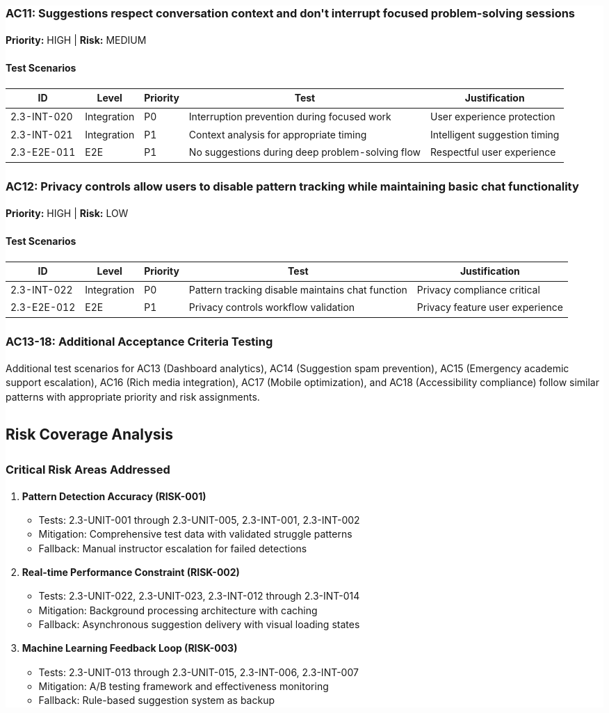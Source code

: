 ### AC11: Suggestions respect conversation context and don't interrupt focused problem-solving sessions

**Priority:** HIGH | **Risk:** MEDIUM

#### Test Scenarios

| ID           | Level       | Priority | Test                                               | Justification                           |
| ------------ | ----------- | -------- | -------------------------------------------------- | --------------------------------------- |
| 2.3-INT-020  | Integration | P0       | Interruption prevention during focused work        | User experience protection              |
| 2.3-INT-021  | Integration | P1       | Context analysis for appropriate timing            | Intelligent suggestion timing           |
| 2.3-E2E-011  | E2E         | P1       | No suggestions during deep problem-solving flow    | Respectful user experience              |

### AC12: Privacy controls allow users to disable pattern tracking while maintaining basic chat functionality

**Priority:** HIGH | **Risk:** LOW

#### Test Scenarios

| ID           | Level       | Priority | Test                                               | Justification                           |
| ------------ | ----------- | -------- | -------------------------------------------------- | --------------------------------------- |
| 2.3-INT-022  | Integration | P0       | Pattern tracking disable maintains chat function   | Privacy compliance critical             |
| 2.3-E2E-012  | E2E         | P1       | Privacy controls workflow validation               | Privacy feature user experience         |

### AC13-18: Additional Acceptance Criteria Testing

Additional test scenarios for AC13 (Dashboard analytics), AC14 (Suggestion spam prevention), AC15 (Emergency academic support escalation), AC16 (Rich media integration), AC17 (Mobile optimization), and AC18 (Accessibility compliance) follow similar patterns with appropriate priority and risk assignments.

## Risk Coverage Analysis

### Critical Risk Areas Addressed

1. **Pattern Detection Accuracy (RISK-001)**
   - Tests: 2.3-UNIT-001 through 2.3-UNIT-005, 2.3-INT-001, 2.3-INT-002
   - Mitigation: Comprehensive test data with validated struggle patterns
   - Fallback: Manual instructor escalation for failed detections

2. **Real-time Performance Constraint (RISK-002)**
   - Tests: 2.3-UNIT-022, 2.3-UNIT-023, 2.3-INT-012 through 2.3-INT-014
   - Mitigation: Background processing architecture with caching
   - Fallback: Asynchronous suggestion delivery with visual loading states

3. **Machine Learning Feedback Loop (RISK-003)**
   - Tests: 2.3-UNIT-013 through 2.3-UNIT-015, 2.3-INT-006, 2.3-INT-007
   - Mitigation: A/B testing framework and effectiveness monitoring
   - Fallback: Rule-based suggestion system as backup
